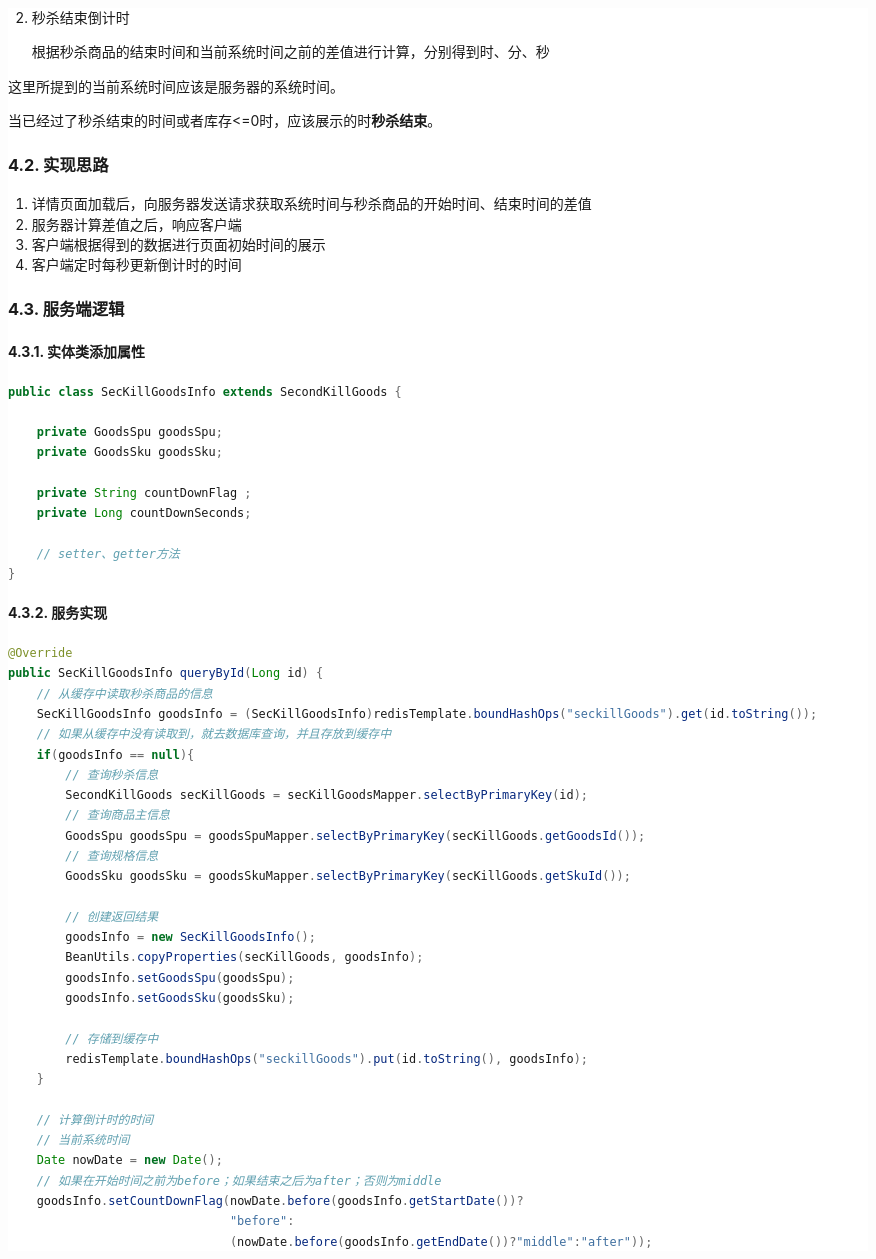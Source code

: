 2. 秒杀结束倒计时

   根据秒杀商品的结束时间和当前系统时间之前的差值进行计算，分别得到时、分、秒

这里所提到的当前系统时间应该是服务器的系统时间。

当已经过了秒杀结束的时间或者库存<=0时，应该展示的时**秒杀结束**。

### 4.2. 实现思路

1. 详情页面加载后，向服务器发送请求获取系统时间与秒杀商品的开始时间、结束时间的差值
2. 服务器计算差值之后，响应客户端
3. 客户端根据得到的数据进行页面初始时间的展示
4. 客户端定时每秒更新倒计时的时间

### 4.3. 服务端逻辑

#### 4.3.1. 实体类添加属性

```java
public class SecKillGoodsInfo extends SecondKillGoods {

    private GoodsSpu goodsSpu;
    private GoodsSku goodsSku;

    private String countDownFlag ;
    private Long countDownSeconds;

    // setter、getter方法
}
```

#### 4.3.2. 服务实现

```java
@Override
public SecKillGoodsInfo queryById(Long id) {
    // 从缓存中读取秒杀商品的信息
    SecKillGoodsInfo goodsInfo = (SecKillGoodsInfo)redisTemplate.boundHashOps("seckillGoods").get(id.toString());
    // 如果从缓存中没有读取到，就去数据库查询，并且存放到缓存中
    if(goodsInfo == null){
        // 查询秒杀信息
        SecondKillGoods secKillGoods = secKillGoodsMapper.selectByPrimaryKey(id);
        // 查询商品主信息
        GoodsSpu goodsSpu = goodsSpuMapper.selectByPrimaryKey(secKillGoods.getGoodsId());
        // 查询规格信息
        GoodsSku goodsSku = goodsSkuMapper.selectByPrimaryKey(secKillGoods.getSkuId());

        // 创建返回结果
        goodsInfo = new SecKillGoodsInfo();
        BeanUtils.copyProperties(secKillGoods, goodsInfo);
        goodsInfo.setGoodsSpu(goodsSpu);
        goodsInfo.setGoodsSku(goodsSku);

        // 存储到缓存中
        redisTemplate.boundHashOps("seckillGoods").put(id.toString(), goodsInfo);
    }

    // 计算倒计时的时间
    // 当前系统时间
    Date nowDate = new Date();
    // 如果在开始时间之前为before；如果结束之后为after；否则为middle
    goodsInfo.setCountDownFlag(nowDate.before(goodsInfo.getStartDate())?
                               "before":
                               (nowDate.before(goodsInfo.getEndDate())?"middle":"after"));
```